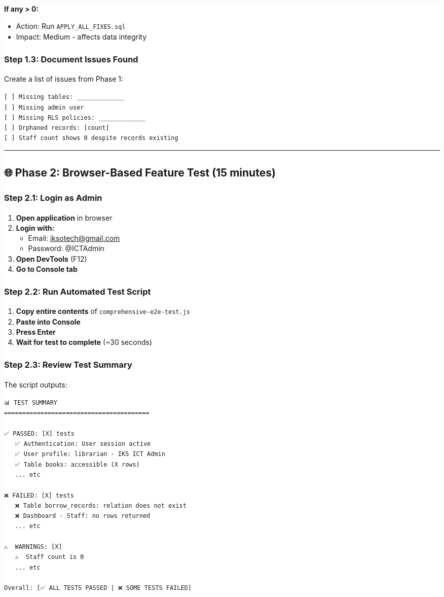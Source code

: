 **If any > 0:**
- Action: Run `APPLY_ALL_FIXES.sql`
- Impact: Medium - affects data integrity

### Step 1.3: Document Issues Found

Create a list of issues from Phase 1:
```
[ ] Missing tables: _____________
[ ] Missing admin user
[ ] Missing RLS policies: _____________
[ ] Orphaned records: [count]
[ ] Staff count shows 0 despite records existing
```

---

## 🌐 Phase 2: Browser-Based Feature Test (15 minutes)

### Step 2.1: Login as Admin

1. **Open application** in browser
2. **Login with:**
   - Email: iksotech@gmail.com
   - Password: @ICTAdmin
3. **Open DevTools** (F12)
4. **Go to Console tab**

### Step 2.2: Run Automated Test Script

1. **Copy entire contents** of `comprehensive-e2e-test.js`
2. **Paste into Console**
3. **Press Enter**
4. **Wait for test to complete** (~30 seconds)

### Step 2.3: Review Test Summary

The script outputs:
```
📊 TEST SUMMARY
========================================

✅ PASSED: [X] tests
   ✅ Authentication: User session active
   ✅ User profile: librarian - IKS ICT Admin
   ✅ Table books: accessible (X rows)
   ... etc

❌ FAILED: [X] tests
   ❌ Table borrow_records: relation does not exist
   ❌ Dashboard - Staff: no rows returned
   ... etc

⚠️  WARNINGS: [X]
   ⚠️  Staff count is 0
   ... etc

Overall: [✅ ALL TESTS PASSED | ❌ SOME TESTS FAILED]
```
